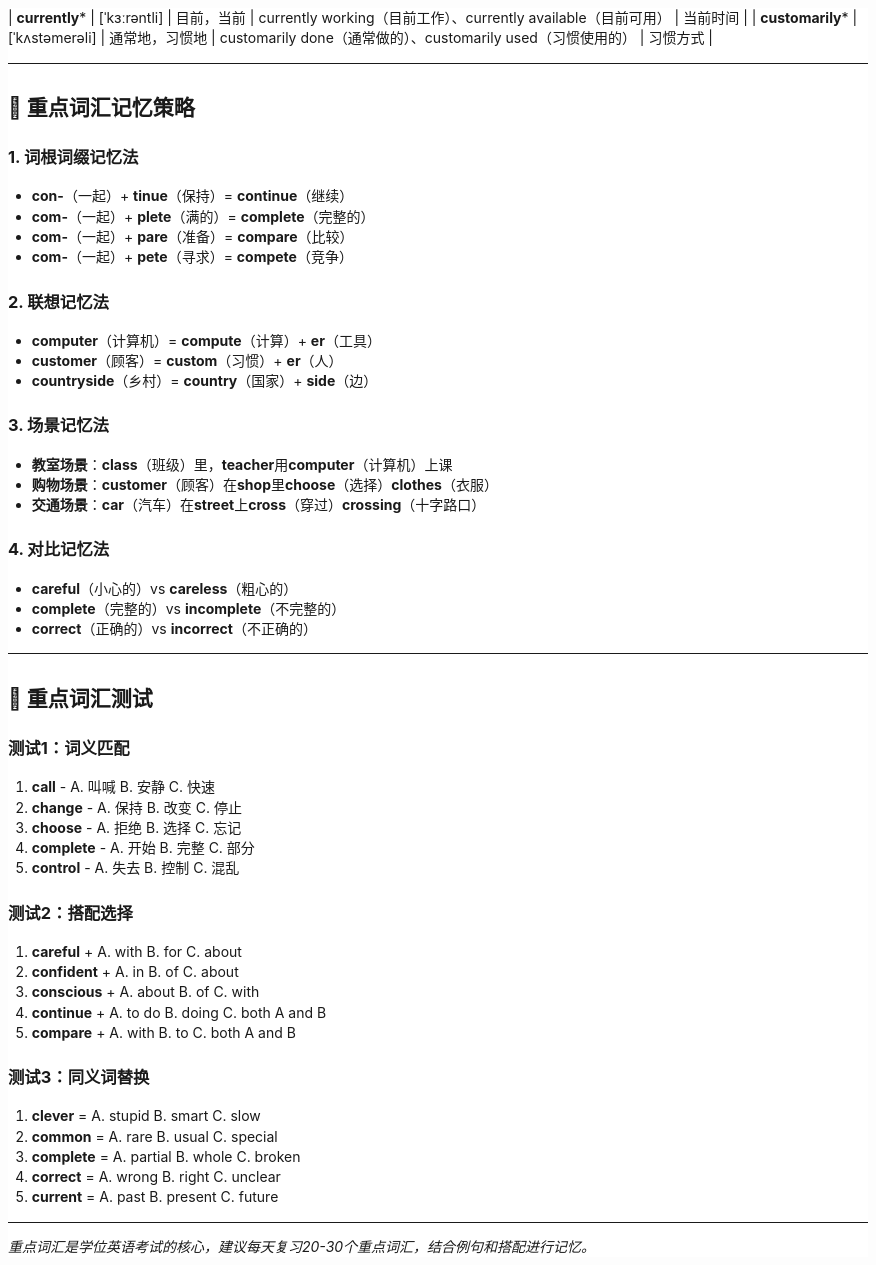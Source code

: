| **currently*** | [ˈkɜːrəntli] | 目前，当前 | currently working（目前工作）、currently available（目前可用） | 当前时间 |
| **customarily*** | [ˈkʌstəmerəli] | 通常地，习惯地 | customarily done（通常做的）、customarily used（习惯使用的） | 习惯方式 |

---

## 🎯 重点词汇记忆策略

### 1. 词根词缀记忆法
- **con-**（一起）+ **tinue**（保持）= **continue**（继续）
- **com-**（一起）+ **plete**（满的）= **complete**（完整的）
- **com-**（一起）+ **pare**（准备）= **compare**（比较）
- **com-**（一起）+ **pete**（寻求）= **compete**（竞争）

### 2. 联想记忆法
- **computer**（计算机）= **compute**（计算）+ **er**（工具）
- **customer**（顾客）= **custom**（习惯）+ **er**（人）
- **countryside**（乡村）= **country**（国家）+ **side**（边）

### 3. 场景记忆法
- **教室场景**：**class**（班级）里，**teacher**用**computer**（计算机）上课
- **购物场景**：**customer**（顾客）在**shop**里**choose**（选择）**clothes**（衣服）
- **交通场景**：**car**（汽车）在**street**上**cross**（穿过）**crossing**（十字路口）

### 4. 对比记忆法
- **careful**（小心的）vs **careless**（粗心的）
- **complete**（完整的）vs **incomplete**（不完整的）
- **correct**（正确的）vs **incorrect**（不正确的）

---

## 📝 重点词汇测试

### 测试1：词义匹配
1. **call** - A. 叫喊 B. 安静 C. 快速
2. **change** - A. 保持 B. 改变 C. 停止
3. **choose** - A. 拒绝 B. 选择 C. 忘记
4. **complete** - A. 开始 B. 完整 C. 部分
5. **control** - A. 失去 B. 控制 C. 混乱

### 测试2：搭配选择
1. **careful** + A. with B. for C. about
2. **confident** + A. in B. of C. about
3. **conscious** + A. about B. of C. with
4. **continue** + A. to do B. doing C. both A and B
5. **compare** + A. with B. to C. both A and B

### 测试3：同义词替换
1. **clever** = A. stupid B. smart C. slow
2. **common** = A. rare B. usual C. special
3. **complete** = A. partial B. whole C. broken
4. **correct** = A. wrong B. right C. unclear
5. **current** = A. past B. present C. future

---

*重点词汇是学位英语考试的核心，建议每天复习20-30个重点词汇，结合例句和搭配进行记忆。*
